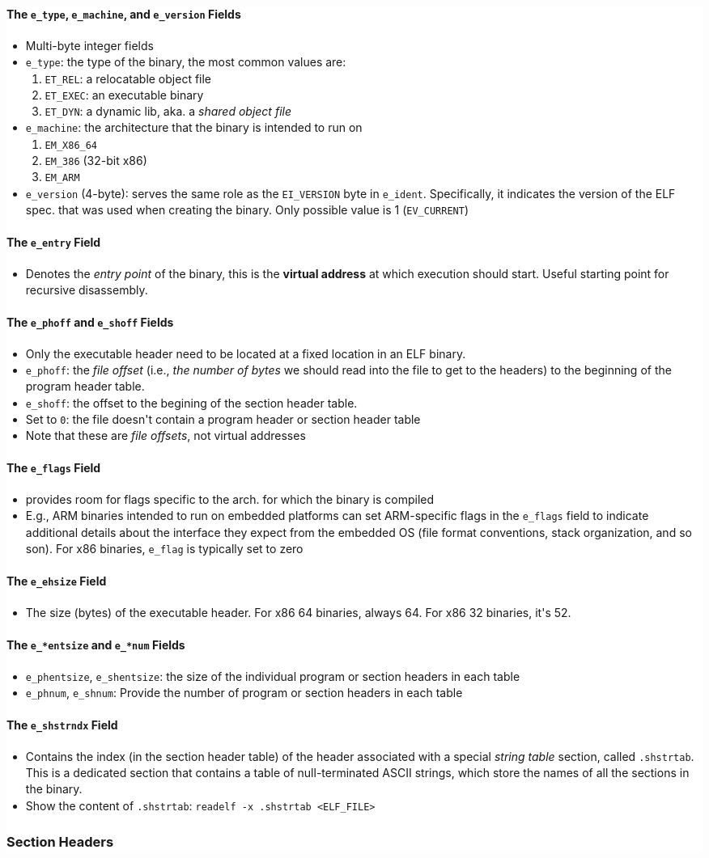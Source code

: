 #### The `e_type`, `e_machine`, and `e_version` Fields

- Multi-byte integer fields
- `e_type`: the type of the binary, the most common values are: 
  1. `ET_REL`: a relocatable object file
  2. `ET_EXEC`: an executable binary
  3. `ET_DYN`: a dynamic lib, aka. a *shared object file*
- `e_machine`: the architecture that the binary is intended to run on
  1. `EM_X86_64`
  2. `EM_386` (32-bit x86)
  3. `EM_ARM`
- `e_version` (4-byte): serves the same role as the `EI_VERSION` byte in `e_ident`. Specifically, it indicates the version of the ELF spec. that was used when creating the binary. Only possible value is 1 (`EV_CURRENT`)

#### The `e_entry` Field

- Denotes the *entry point* of the binary, this is the **virtual address** at which execution should start. Useful starting point for recursive disassembly.

#### The `e_phoff` and `e_shoff` Fields

- Only the executable header need to be located at a fixed location in an ELF binary.
- `e_phoff`: the *file offset* (i.e., *the number of bytes* we should read into the file to get to the headers) to the beginning of the program header table.
- `e_shoff`: the offset to the begining of the section header table.
- Set to `0`: the file doesn't contain a program header or section header table
- Note that these are *file offsets*, not virtual addresses

#### The `e_flags` Field

- provides room for flags specific to the arch. for which the binary is compiled
- E.g., ARM binaries intended to run on embedded platforms can set ARM-specific flags in the `e_flags` field to indicate additional details about the interface they expect from the embedded OS (file format conventions, stack organization, and so son). For x86 binaries, `e_flag` is typically set to zero

#### The `e_ehsize` Field

- The size (bytes) of the executable header. For x86 64 binaries, always 64. For x86 32 binaries, it's 52.

#### The `e_*entsize` and `e_*num` Fields

- `e_phentsize`, `e_shentsize`: the size of the individual program or section headers in each table
- `e_phnum`, `e_shnum`: Provide the number of program or section headers in each table

#### The `e_shstrndx` Field

- Contains the index (in the section header table) of the header associated with a special *string table* section, called `.shstrtab`. This is a dedicated section that contains a table of null-terminated ASCII strings, which store the names of all the sections in the binary.
- Show the content of `.shstrtab`: `readelf -x .shstrtab <ELF_FILE>`

### Section Headers
